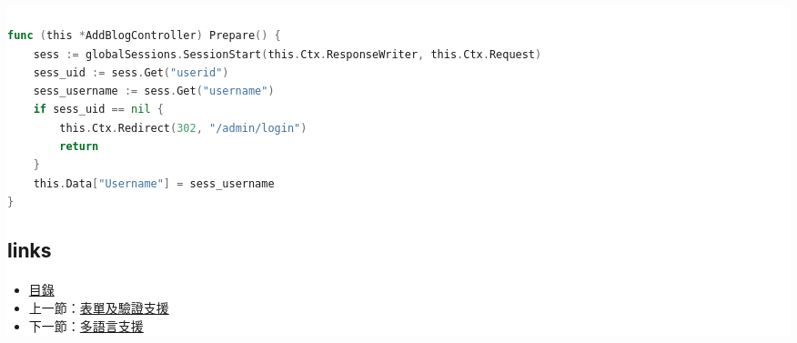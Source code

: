```Go

func (this *AddBlogController) Prepare() {
	sess := globalSessions.SessionStart(this.Ctx.ResponseWriter, this.Ctx.Request)
	sess_uid := sess.Get("userid")
	sess_username := sess.Get("username")
	if sess_uid == nil {
		this.Ctx.Redirect(302, "/admin/login")
		return
	}
	this.Data["Username"] = sess_username
}
```
## links
   * [目錄](<preface.md>)
   * 上一節：[表單及驗證支援](<14.3.md>)
   * 下一節：[多語言支援](<14.5.md>)
